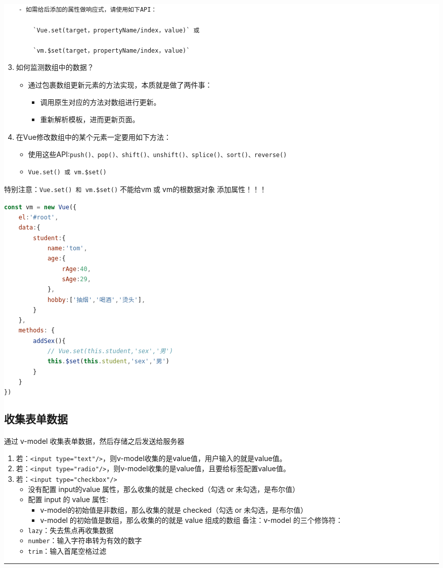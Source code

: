         - 如需给后添加的属性做响应式，请使用如下API：

            `Vue.set(target，propertyName/index，value)` 或 

            `vm.$set(target，propertyName/index，value)`

3. 如何监测数组中的数据？

	- 通过包裹数组更新元素的方法实现，本质就是做了两件事：

        - 调用原生对应的方法对数组进行更新。

        - 重新解析模板，进而更新页面。

4. 在Vue修改数组中的某个元素一定要用如下方法：

    - 使用这些API:`push()、pop()、shift()、unshift()、splice()、sort()、reverse()`

    - `Vue.set() 或 vm.$set()`

特别注意：`Vue.set() 和 vm.$set()` 不能给vm 或 vm的根数据对象 添加属性！！！

```javascript
const vm = new Vue({
    el:'#root',
    data:{
        student:{
            name:'tom',
            age:{
                rAge:40,
                sAge:29,
            },
            hobby:['抽烟','喝酒','烫头'],
        }
    },
    methods: {
        addSex(){
            // Vue.set(this.student,'sex','男')
            this.$set(this.student,'sex','男')
        }
    }
})
```



## 收集表单数据

通过 v-model 收集表单数据，然后存储之后发送给服务器

1. 若：`<input type="text"/>`，则v-model收集的是value值，用户输入的就是value值。
2. 若：`<input type="radio"/>`，则v-model收集的是value值，且要给标签配置value值。
3. 若：`<input type="checkbox"/>`
    - 没有配置 input的value 属性，那么收集的就是 checked（勾选 or 未勾选，是布尔值）
    - 配置 input 的 value 属性:
        - v-model的初始值是非数组，那么收集的就是 checked（勾选 or 未勾选，是布尔值）
        - v-model 的初始值是数组，那么收集的的就是 value 组成的数组
        备注：v-model 的三个修饰符：
    - `lazy`：失去焦点再收集数据
    - `number`：输入字符串转为有效的数字
    - `trim`：输入首尾空格过滤

---